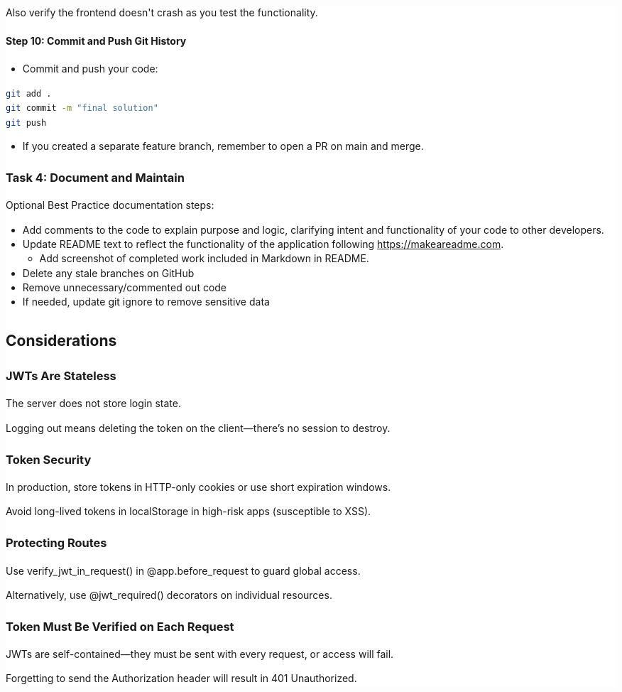 Also verify the frontend doesn't crash as you test the functionality. 

#### Step 10: Commit and Push Git History

* Commit and push your code:

```bash
git add .
git commit -m "final solution"
git push
```

* If you created a separate feature branch, remember to open a PR on main and merge.

### Task 4: Document and Maintain

Optional Best Practice documentation steps:
* Add comments to the code to explain purpose and logic, clarifying intent and functionality of your code to other developers.
* Update README text to reflect the functionality of the application following https://makeareadme.com. 
  * Add screenshot of completed work included in Markdown in README.
* Delete any stale branches on GitHub
* Remove unnecessary/commented out code
* If needed, update git ignore to remove sensitive data

## Considerations

### JWTs Are Stateless

The server does not store login state.

Logging out means deleting the token on the client—there’s no session to destroy.

### Token Security

In production, store tokens in HTTP-only cookies or use short expiration windows.

Avoid long-lived tokens in localStorage in high-risk apps (susceptible to XSS).

### Protecting Routes

Use verify_jwt_in_request() in @app.before_request to guard global access.

Alternatively, use @jwt_required() decorators on individual resources.

### Token Must Be Verified on Each Request

JWTs are self-contained—they must be sent with every request, or access will fail.

Forgetting to send the Authorization header will result in 401 Unauthorized.